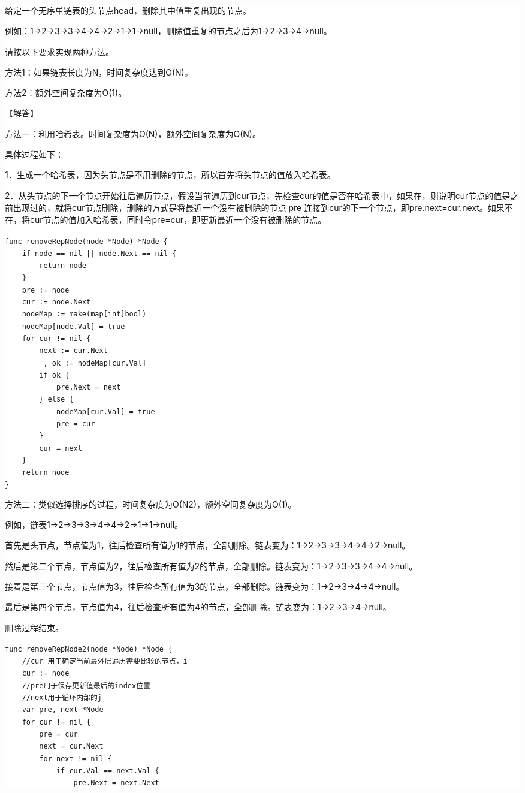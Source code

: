 给定一个无序单链表的头节点head，删除其中值重复出现的节点。

例如：1->2->3->3->4->4->2->1->1->null，删除值重复的节点之后为1->2->3->4->null。

请按以下要求实现两种方法。

方法1：如果链表长度为N，时间复杂度达到O(N)。

方法2：额外空间复杂度为O(1)。

【解答】

方法一：利用哈希表。时间复杂度为O(N)，额外空间复杂度为O(N)。

具体过程如下：

1．生成一个哈希表，因为头节点是不用删除的节点，所以首先将头节点的值放入哈希表。

2．从头节点的下一个节点开始往后遍历节点，假设当前遍历到cur节点，先检查cur的值是否在哈希表中，如果在，则说明cur节点的值是之前出现过的，就将cur节点删除，删除的方式是将最近一个没有被删除的节点 pre 连接到cur的下一个节点，即pre.next=cur.next。如果不在，将cur节点的值加入哈希表，同时令pre=cur，即更新最近一个没有被删除的节点。

```
func removeRepNode(node *Node) *Node {
	if node == nil || node.Next == nil {
		return node
	}
	pre := node
	cur := node.Next
	nodeMap := make(map[int]bool)
	nodeMap[node.Val] = true
	for cur != nil {
		next := cur.Next
		_, ok := nodeMap[cur.Val]
		if ok {
			pre.Next = next
		} else {
			nodeMap[cur.Val] = true
			pre = cur
		}
		cur = next
	}
	return node
}
```

方法二：类似选择排序的过程，时间复杂度为O(N2)，额外空间复杂度为O(1)。

例如，链表1->2->3->3->4->4->2->1->1->null。

首先是头节点，节点值为1，往后检查所有值为1的节点，全部删除。链表变为：1->2->3->3->4->4->2->null。

然后是第二个节点，节点值为2，往后检查所有值为2的节点，全部删除。链表变为：1->2->3->3->4->4->null。

接着是第三个节点，节点值为3，往后检查所有值为3的节点，全部删除。链表变为：1->2->3->4->4->null。

最后是第四个节点，节点值为4，往后检查所有值为4的节点，全部删除。链表变为：1->2->3->4->null。

删除过程结束。

```
func removeRepNode2(node *Node) *Node {
	//cur 用于确定当前最外层遍历需要比较的节点，i
	cur := node
	//pre用于保存更新值最后的index位置
	//next用于循环内部的j
	var pre, next *Node
	for cur != nil {
		pre = cur
		next = cur.Next
		for next != nil {
			if cur.Val == next.Val {
				pre.Next = next.Next
```